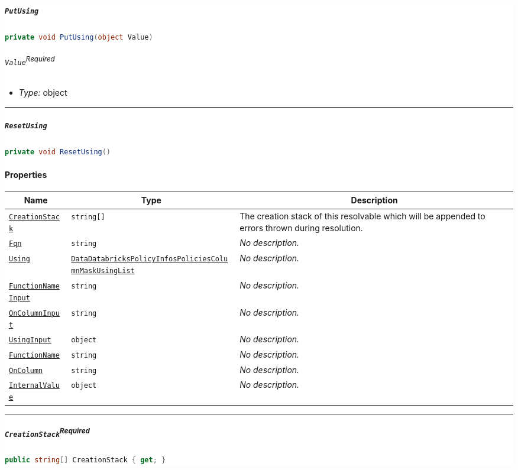 ##### `PutUsing` <a name="PutUsing" id="@cdktf/provider-databricks.dataDatabricksPolicyInfos.DataDatabricksPolicyInfosPoliciesColumnMaskOutputReference.putUsing"></a>

```csharp
private void PutUsing(object Value)
```

###### `Value`<sup>Required</sup> <a name="Value" id="@cdktf/provider-databricks.dataDatabricksPolicyInfos.DataDatabricksPolicyInfosPoliciesColumnMaskOutputReference.putUsing.parameter.value"></a>

- *Type:* object

---

##### `ResetUsing` <a name="ResetUsing" id="@cdktf/provider-databricks.dataDatabricksPolicyInfos.DataDatabricksPolicyInfosPoliciesColumnMaskOutputReference.resetUsing"></a>

```csharp
private void ResetUsing()
```


#### Properties <a name="Properties" id="Properties"></a>

| **Name** | **Type** | **Description** |
| --- | --- | --- |
| <code><a href="#@cdktf/provider-databricks.dataDatabricksPolicyInfos.DataDatabricksPolicyInfosPoliciesColumnMaskOutputReference.property.creationStack">CreationStack</a></code> | <code>string[]</code> | The creation stack of this resolvable which will be appended to errors thrown during resolution. |
| <code><a href="#@cdktf/provider-databricks.dataDatabricksPolicyInfos.DataDatabricksPolicyInfosPoliciesColumnMaskOutputReference.property.fqn">Fqn</a></code> | <code>string</code> | *No description.* |
| <code><a href="#@cdktf/provider-databricks.dataDatabricksPolicyInfos.DataDatabricksPolicyInfosPoliciesColumnMaskOutputReference.property.using">Using</a></code> | <code><a href="#@cdktf/provider-databricks.dataDatabricksPolicyInfos.DataDatabricksPolicyInfosPoliciesColumnMaskUsingList">DataDatabricksPolicyInfosPoliciesColumnMaskUsingList</a></code> | *No description.* |
| <code><a href="#@cdktf/provider-databricks.dataDatabricksPolicyInfos.DataDatabricksPolicyInfosPoliciesColumnMaskOutputReference.property.functionNameInput">FunctionNameInput</a></code> | <code>string</code> | *No description.* |
| <code><a href="#@cdktf/provider-databricks.dataDatabricksPolicyInfos.DataDatabricksPolicyInfosPoliciesColumnMaskOutputReference.property.onColumnInput">OnColumnInput</a></code> | <code>string</code> | *No description.* |
| <code><a href="#@cdktf/provider-databricks.dataDatabricksPolicyInfos.DataDatabricksPolicyInfosPoliciesColumnMaskOutputReference.property.usingInput">UsingInput</a></code> | <code>object</code> | *No description.* |
| <code><a href="#@cdktf/provider-databricks.dataDatabricksPolicyInfos.DataDatabricksPolicyInfosPoliciesColumnMaskOutputReference.property.functionName">FunctionName</a></code> | <code>string</code> | *No description.* |
| <code><a href="#@cdktf/provider-databricks.dataDatabricksPolicyInfos.DataDatabricksPolicyInfosPoliciesColumnMaskOutputReference.property.onColumn">OnColumn</a></code> | <code>string</code> | *No description.* |
| <code><a href="#@cdktf/provider-databricks.dataDatabricksPolicyInfos.DataDatabricksPolicyInfosPoliciesColumnMaskOutputReference.property.internalValue">InternalValue</a></code> | <code>object</code> | *No description.* |

---

##### `CreationStack`<sup>Required</sup> <a name="CreationStack" id="@cdktf/provider-databricks.dataDatabricksPolicyInfos.DataDatabricksPolicyInfosPoliciesColumnMaskOutputReference.property.creationStack"></a>

```csharp
public string[] CreationStack { get; }
```
